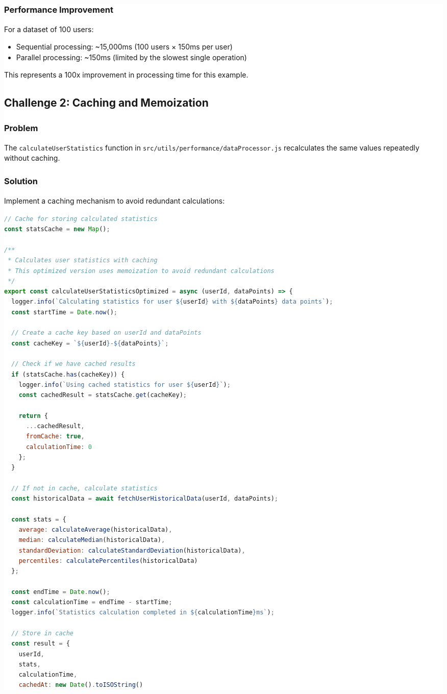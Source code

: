 ### Performance Improvement
For a dataset of 100 users:
- Sequential processing: ~15,000ms (100 users × 150ms per user)
- Parallel processing: ~150ms (limited by the slowest single operation)

This represents a 100x improvement in processing time for this example.

## Challenge 2: Caching and Memoization

### Problem
The `calculateUserStatistics` function in `src/utils/performance/dataProcessor.js` recalculates the same values repeatedly without caching.

### Solution
Implement a caching mechanism to avoid redundant calculations:

```javascript
// Cache for storing calculated statistics
const statsCache = new Map();

/**
 * Calculates user statistics with caching
 * This optimized version uses memoization to avoid redundant calculations
 */
export const calculateUserStatisticsOptimized = async (userId, dataPoints) => {
  logger.info(`Calculating statistics for user ${userId} with ${dataPoints} data points`);
  const startTime = Date.now();
  
  // Create a cache key based on userId and dataPoints
  const cacheKey = `${userId}-${dataPoints}`;
  
  // Check if we have cached results
  if (statsCache.has(cacheKey)) {
    logger.info(`Using cached statistics for user ${userId}`);
    const cachedResult = statsCache.get(cacheKey);
    
    return {
      ...cachedResult,
      fromCache: true,
      calculationTime: 0
    };
  }
  
  // If not in cache, calculate statistics
  const historicalData = await fetchUserHistoricalData(userId, dataPoints);
  
  const stats = {
    average: calculateAverage(historicalData),
    median: calculateMedian(historicalData),
    standardDeviation: calculateStandardDeviation(historicalData),
    percentiles: calculatePercentiles(historicalData)
  };
  
  const endTime = Date.now();
  const calculationTime = endTime - startTime;
  logger.info(`Statistics calculation completed in ${calculationTime}ms`);
  
  // Store in cache
  const result = {
    userId,
    stats,
    calculationTime,
    cachedAt: new Date().toISOString()
```